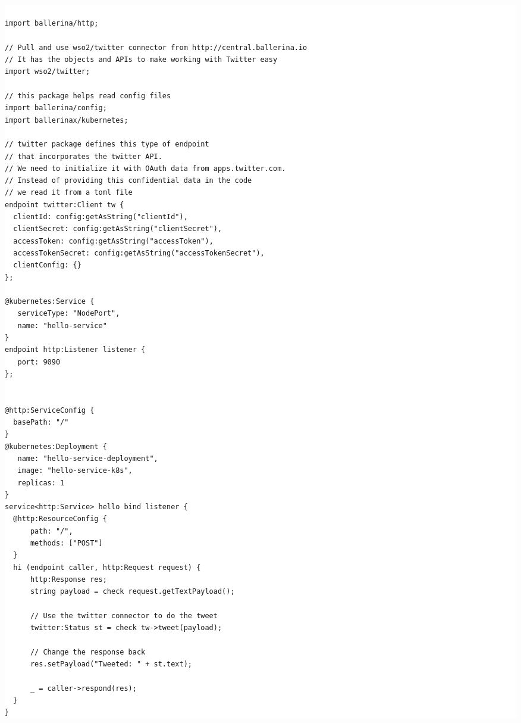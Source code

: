 ```ballerina

import ballerina/http;

// Pull and use wso2/twitter connector from http://central.ballerina.io
// It has the objects and APIs to make working with Twitter easy
import wso2/twitter;

// this package helps read config files
import ballerina/config;
import ballerinax/kubernetes;

// twitter package defines this type of endpoint
// that incorporates the twitter API.
// We need to initialize it with OAuth data from apps.twitter.com.
// Instead of providing this confidential data in the code
// we read it from a toml file
endpoint twitter:Client tw {
  clientId: config:getAsString("clientId"),
  clientSecret: config:getAsString("clientSecret"),
  accessToken: config:getAsString("accessToken"),
  accessTokenSecret: config:getAsString("accessTokenSecret"),
  clientConfig: {}  
};

@kubernetes:Service {
   serviceType: "NodePort",
   name: "hello-service"
}
endpoint http:Listener listener {
   port: 9090
};


@http:ServiceConfig {
  basePath: "/"
}
@kubernetes:Deployment {
   name: "hello-service-deployment",
   image: "hello-service-k8s",
   replicas: 1 
}
service<http:Service> hello bind listener {
  @http:ResourceConfig {
      path: "/",
      methods: ["POST"]
  }
  hi (endpoint caller, http:Request request) {
      http:Response res;
      string payload = check request.getTextPayload();

      // Use the twitter connector to do the tweet
      twitter:Status st = check tw->tweet(payload);

      // Change the response back
      res.setPayload("Tweeted: " + st.text);

      _ = caller->respond(res);
  }
}
```
